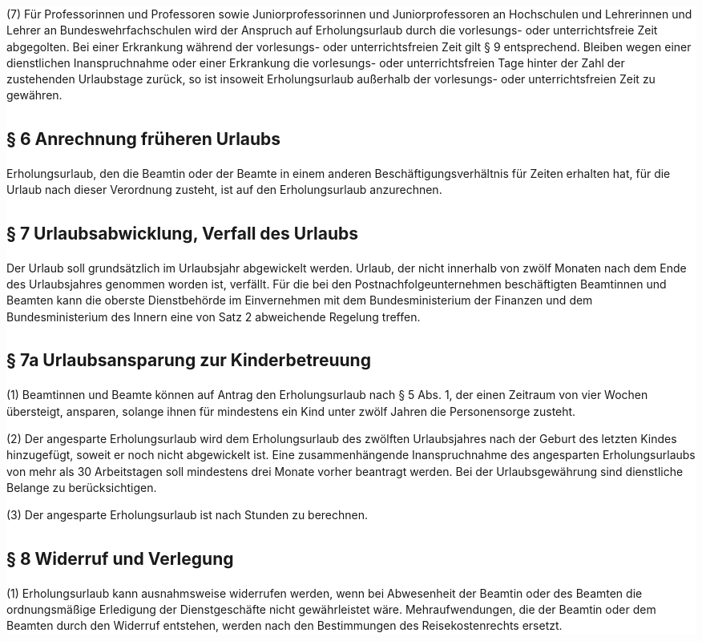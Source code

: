 (7) Für Professorinnen und Professoren sowie Juniorprofessorinnen und
Juniorprofessoren an Hochschulen und Lehrerinnen und Lehrer an
Bundeswehrfachschulen wird der Anspruch auf Erholungsurlaub durch die
vorlesungs- oder unterrichtsfreie Zeit abgegolten. Bei einer
Erkrankung während der vorlesungs- oder unterrichtsfreien Zeit gilt §
9 entsprechend. Bleiben wegen einer dienstlichen Inanspruchnahme oder
einer Erkrankung die vorlesungs- oder unterrichtsfreien Tage hinter
der Zahl der zustehenden Urlaubstage zurück, so ist insoweit
Erholungsurlaub außerhalb der vorlesungs- oder unterrichtsfreien Zeit
zu gewähren.


## § 6 Anrechnung früheren Urlaubs

Erholungsurlaub, den die Beamtin oder der Beamte in einem anderen
Beschäftigungsverhältnis für Zeiten erhalten hat, für die Urlaub nach
dieser Verordnung zusteht, ist auf den Erholungsurlaub anzurechnen.


## § 7 Urlaubsabwicklung, Verfall des Urlaubs

Der Urlaub soll grundsätzlich im Urlaubsjahr abgewickelt werden.
Urlaub, der nicht innerhalb von zwölf Monaten nach dem Ende des
Urlaubsjahres genommen worden ist, verfällt. Für die bei den
Postnachfolgeunternehmen beschäftigten Beamtinnen und Beamten kann die
oberste Dienstbehörde im Einvernehmen mit dem Bundesministerium der
Finanzen und dem Bundesministerium des Innern eine von Satz 2
abweichende Regelung treffen.


## § 7a Urlaubsansparung zur Kinderbetreuung

(1) Beamtinnen und Beamte können auf Antrag den Erholungsurlaub nach §
5 Abs. 1, der einen Zeitraum von vier Wochen übersteigt, ansparen,
solange ihnen für mindestens ein Kind unter zwölf Jahren die
Personensorge zusteht.

(2) Der angesparte Erholungsurlaub wird dem Erholungsurlaub des
zwölften Urlaubsjahres nach der Geburt des letzten Kindes hinzugefügt,
soweit er noch nicht abgewickelt ist. Eine zusammenhängende
Inanspruchnahme des angesparten Erholungsurlaubs von mehr als 30
Arbeitstagen soll mindestens drei Monate vorher beantragt werden. Bei
der Urlaubsgewährung sind dienstliche Belange zu berücksichtigen.

(3) Der angesparte Erholungsurlaub ist nach Stunden zu berechnen.


## § 8 Widerruf und Verlegung

(1) Erholungsurlaub kann ausnahmsweise widerrufen werden, wenn bei
Abwesenheit der Beamtin oder des Beamten die ordnungsmäßige Erledigung
der Dienstgeschäfte nicht gewährleistet wäre. Mehraufwendungen, die
der Beamtin oder dem Beamten durch den Widerruf entstehen, werden nach
den Bestimmungen des Reisekostenrechts ersetzt.
